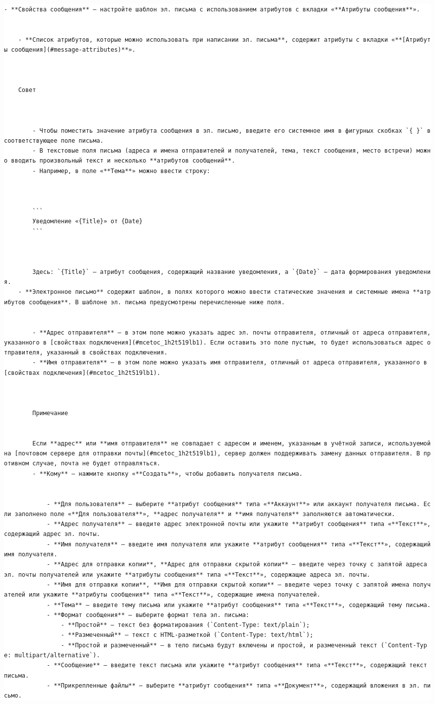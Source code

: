     - **Свойства сообщения** — настройте шаблон эл. письма с использованием атрибутов с вкладки «**Атрибуты сообщения**».
    
    
        - **Список атрибутов, которые можно использовать при написании эл. письма**, содержит атрибуты с вкладки «**[Атрибуты сообщения](#message-attributes)**».
        
        
        
        Совет
        
        
        
            - Чтобы поместить значение атрибута сообщения в эл. письмо, введите его системное имя в фигурных скобках `{ }` в соответствующее поле письма.
            - В текстовые поля письма (адреса и имена отправителей и получателей, тема, текст сообщения, место встречи) можно вводить произвольный текст и несколько **атрибутов сообщений**.
            - Например, в поле «**Тема**» можно ввести строку:

            
            
            ```
            Уведомление «{Title}» от {Date}
            ```
            
            

            Здесь: `{Title}` — атрибут сообщения, содержащий название уведомления, а `{Date}` — дата формирования уведомления.
        - **Электронное письмо** содержит шаблон, в полях которого можно ввести статические значения и системные имена **атрибутов сообщения**. В шаблоне эл. письма предусмотрены перечисленные ниже поля.
        
        
            - **Адрес отправителя** — в этом поле можно указать адрес эл. почты отправителя, отличный от адреса отправителя, указанного в [свойствах подключения](#mcetoc_1h2t519lb1). Если оставить это поле пустым, то будет использоваться адрес отправителя, указанный в свойствах подключения.
            - **Имя отправителя** — в этом поле можно указать имя отправителя, отличный от адреса отправителя, указанного в [свойствах подключения](#mcetoc_1h2t519lb1).
            
            
            
            Примечание
            
            
            Если **адрес** или **имя отправителя** не совпадает с адресом и именем, указанным в учётной записи, используемой на [почтовом сервере для отправки почты](#mcetoc_1h2t519lb1), сервер должен поддерживать замену данных отправителя. В противном случае, почта не будет отправляться.
            - **Кому** — нажмите кнопку «**Создать**», чтобы добавить получателя письма.
            
            
                - **Для пользователя** — выберите **атрибут сообщения** типа «**Аккаунт**» или аккаунт получателя письма. Если заполнено поле «**Для пользователя**», **адрес получателя** и **имя получателя** заполняются автоматически.
                - **Адрес получателя** — введите адрес электронной почты или укажите **атрибут сообщения** типа «**Текст**», содержащий адрес эл. почты.
                - **Имя получателя** — введите имя получателя или укажите **атрибут сообщения** типа «**Текст**», содержащий имя получателя.
                - **Адрес для отправки копии**, **Адрес для отправки скрытой копии** — введите через точку с запятой адреса эл. почты получателей или укажите **атрибуты сообщения** типа «**Текст**», содержащие адреса эл. почты.
                - **Имя для отправки копии**, **Имя для отправки скрытой копии** — введите через точку с запятой имена получателей или укажите **атрибуты сообщения** типа «**Текст**», содержащие имена получателей.
                - **Тема** — введите тему письма или укажите **атрибут сообщения** типа «**Текст**», содержащий тему письма.
                - **Формат сообщения** — выберите формат тела эл. письма:
                    - **Простой** — текст без форматирования (`Content-Type: text/plain`);
                    - **Размеченный** — текст с HTML-разметкой (`Content-Type: text/html`);
                    - **Простой и размеченный** — в тело письма будут включены и простой, и размеченный текст (`Content-Type: multipart/alternative`).
                - **Сообщение** — введите текст письма или укажите **атрибут сообщения** типа «**Текст**», содержащий текст письма.
                - **Прикрепленные файлы** — выберите **атрибут сообщения** типа «**Документ**», содержащий вложения в эл. письмо.